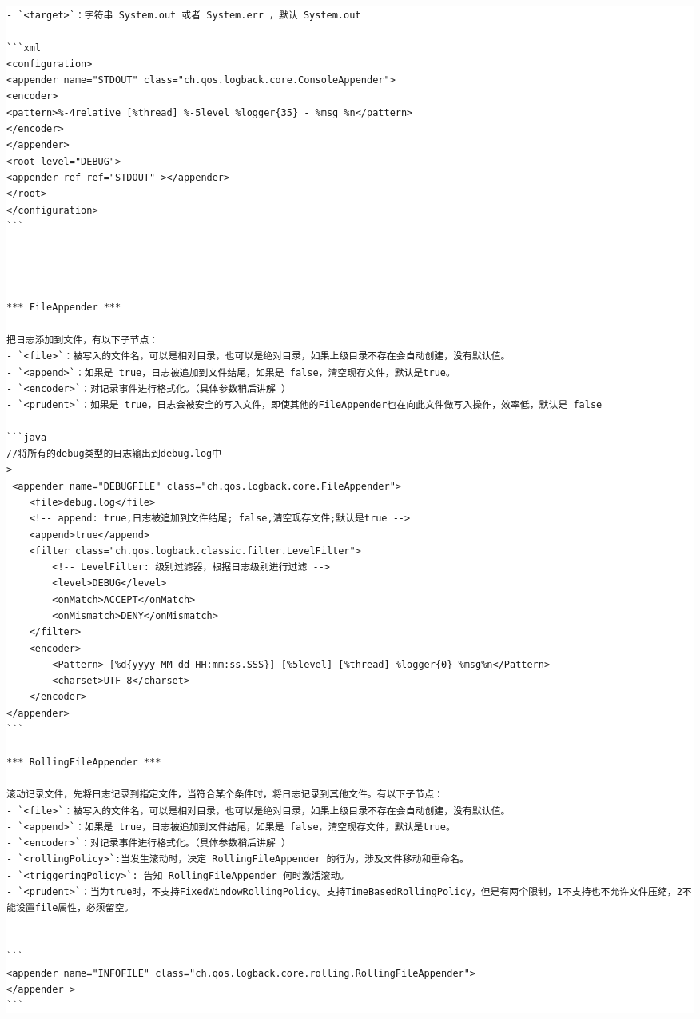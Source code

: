 ``````
- `<target>`：字符串 System.out 或者 System.err ，默认 System.out

```xml
<configuration>
<appender name="STDOUT" class="ch.qos.logback.core.ConsoleAppender">
<encoder>
<pattern>%-4relative [%thread] %-5level %logger{35} - %msg %n</pattern>
</encoder>
</appender>
<root level="DEBUG">
<appender-ref ref="STDOUT" ></appender>
</root>
</configuration>
```




*** FileAppender *** 

把日志添加到文件，有以下子节点：
- `<file>`：被写入的文件名，可以是相对目录，也可以是绝对目录，如果上级目录不存在会自动创建，没有默认值。
- `<append>`：如果是 true，日志被追加到文件结尾，如果是 false，清空现存文件，默认是true。
- `<encoder>`：对记录事件进行格式化。（具体参数稍后讲解 ）
- `<prudent>`：如果是 true，日志会被安全的写入文件，即使其他的FileAppender也在向此文件做写入操作，效率低，默认是 false

```java
//将所有的debug类型的日志输出到debug.log中
>
 <appender name="DEBUGFILE" class="ch.qos.logback.core.FileAppender">
    <file>debug.log</file>
    <!-- append: true,日志被追加到文件结尾; false,清空现存文件;默认是true -->
    <append>true</append>
    <filter class="ch.qos.logback.classic.filter.LevelFilter">
        <!-- LevelFilter: 级别过滤器，根据日志级别进行过滤 -->
        <level>DEBUG</level>
        <onMatch>ACCEPT</onMatch>
        <onMismatch>DENY</onMismatch>
    </filter>
    <encoder>
        <Pattern> [%d{yyyy-MM-dd HH:mm:ss.SSS}] [%5level] [%thread] %logger{0} %msg%n</Pattern>
        <charset>UTF-8</charset>
    </encoder>
</appender>
```

*** RollingFileAppender ***

滚动记录文件，先将日志记录到指定文件，当符合某个条件时，将日志记录到其他文件。有以下子节点：
- `<file>`：被写入的文件名，可以是相对目录，也可以是绝对目录，如果上级目录不存在会自动创建，没有默认值。
- `<append>`：如果是 true，日志被追加到文件结尾，如果是 false，清空现存文件，默认是true。
- `<encoder>`：对记录事件进行格式化。（具体参数稍后讲解 ）
- `<rollingPolicy>`:当发生滚动时，决定 RollingFileAppender 的行为，涉及文件移动和重命名。
- `<triggeringPolicy>`: 告知 RollingFileAppender 何时激活滚动。
- `<prudent>`：当为true时，不支持FixedWindowRollingPolicy。支持TimeBasedRollingPolicy，但是有两个限制，1不支持也不允许文件压缩，2不能设置file属性，必须留空。


```
<appender name="INFOFILE" class="ch.qos.logback.core.rolling.RollingFileAppender">
</appender >
```

``````